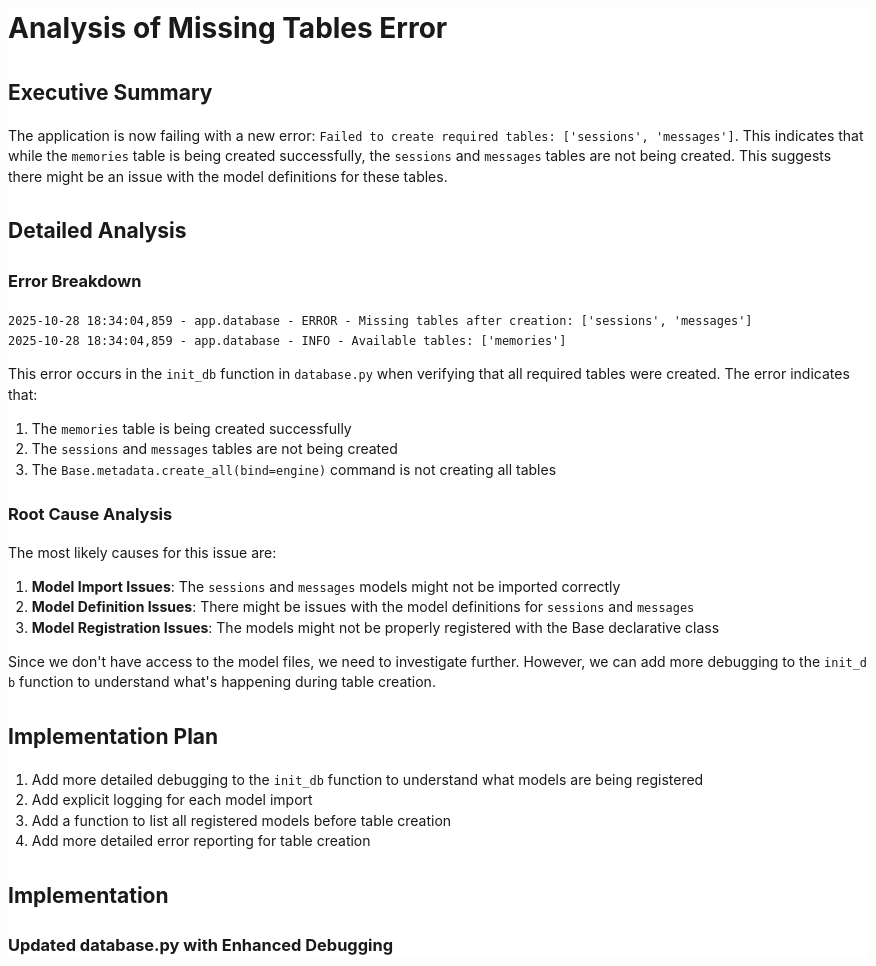 # Analysis of Missing Tables Error

## Executive Summary

The application is now failing with a new error: `Failed to create required tables: ['sessions', 'messages']`. This indicates that while the `memories` table is being created successfully, the `sessions` and `messages` tables are not being created. This suggests there might be an issue with the model definitions for these tables.

## Detailed Analysis

### Error Breakdown

```
2025-10-28 18:34:04,859 - app.database - ERROR - Missing tables after creation: ['sessions', 'messages']
2025-10-28 18:34:04,859 - app.database - INFO - Available tables: ['memories']
```

This error occurs in the `init_db` function in `database.py` when verifying that all required tables were created. The error indicates that:

1. The `memories` table is being created successfully
2. The `sessions` and `messages` tables are not being created
3. The `Base.metadata.create_all(bind=engine)` command is not creating all tables

### Root Cause Analysis

The most likely causes for this issue are:

1. **Model Import Issues**: The `sessions` and `messages` models might not be imported correctly
2. **Model Definition Issues**: There might be issues with the model definitions for `sessions` and `messages`
3. **Model Registration Issues**: The models might not be properly registered with the Base declarative class

Since we don't have access to the model files, we need to investigate further. However, we can add more debugging to the `init_db` function to understand what's happening during table creation.

## Implementation Plan

1. Add more detailed debugging to the `init_db` function to understand what models are being registered
2. Add explicit logging for each model import
3. Add a function to list all registered models before table creation
4. Add more detailed error reporting for table creation

## Implementation

### Updated database.py with Enhanced Debugging
